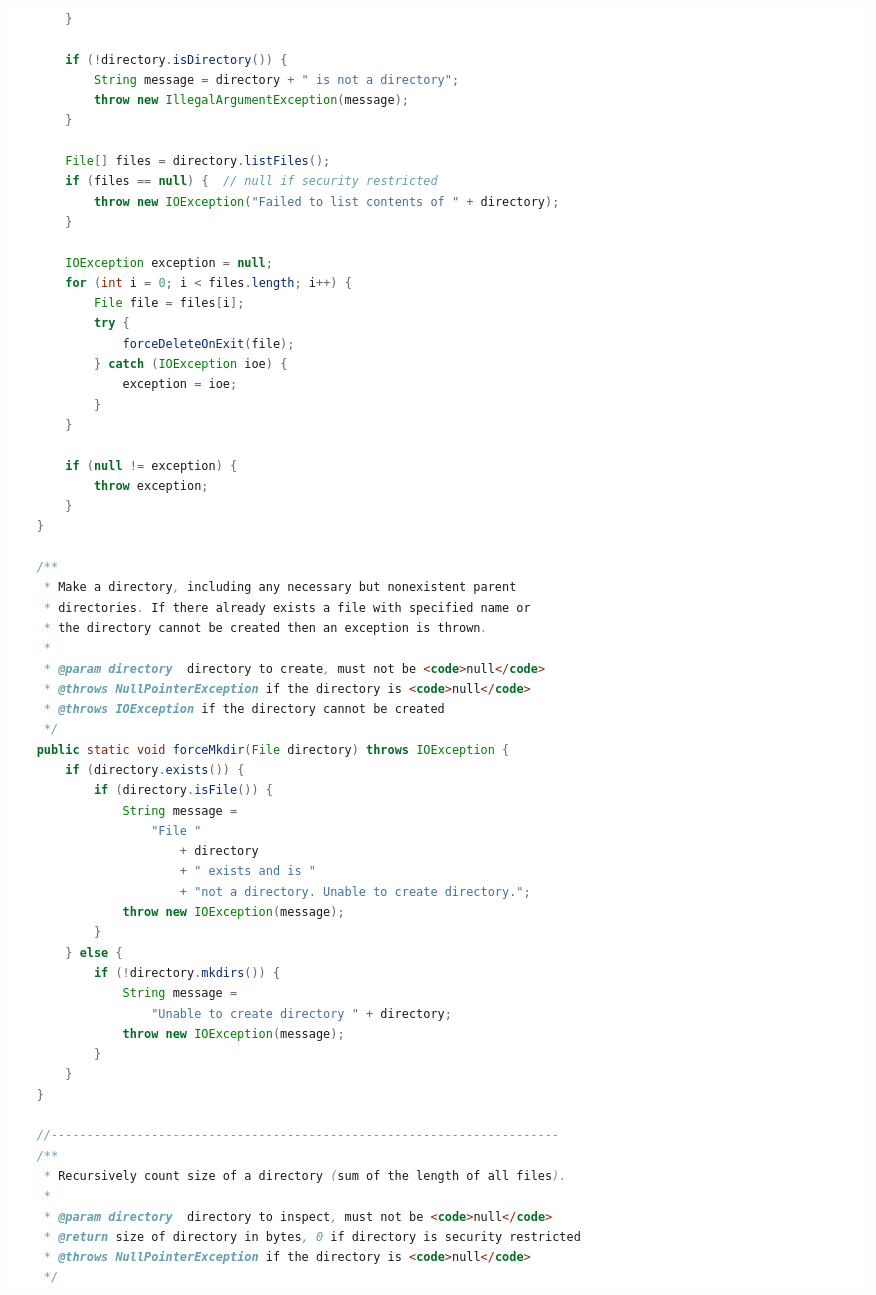 ```java
        }

        if (!directory.isDirectory()) {
            String message = directory + " is not a directory";
            throw new IllegalArgumentException(message);
        }

        File[] files = directory.listFiles();
        if (files == null) {  // null if security restricted
            throw new IOException("Failed to list contents of " + directory);
        }

        IOException exception = null;
        for (int i = 0; i < files.length; i++) {
            File file = files[i];
            try {
                forceDeleteOnExit(file);
            } catch (IOException ioe) {
                exception = ioe;
            }
        }

        if (null != exception) {
            throw exception;
        }
    }

    /**
     * Make a directory, including any necessary but nonexistent parent
     * directories. If there already exists a file with specified name or
     * the directory cannot be created then an exception is thrown.
     *
     * @param directory  directory to create, must not be <code>null</code>
     * @throws NullPointerException if the directory is <code>null</code>
     * @throws IOException if the directory cannot be created
     */
    public static void forceMkdir(File directory) throws IOException {
        if (directory.exists()) {
            if (directory.isFile()) {
                String message =
                    "File "
                        + directory
                        + " exists and is "
                        + "not a directory. Unable to create directory.";
                throw new IOException(message);
            }
        } else {
            if (!directory.mkdirs()) {
                String message =
                    "Unable to create directory " + directory;
                throw new IOException(message);
            }
        }
    }

    //-----------------------------------------------------------------------
    /**
     * Recursively count size of a directory (sum of the length of all files).
     *
     * @param directory  directory to inspect, must not be <code>null</code>
     * @return size of directory in bytes, 0 if directory is security restricted
     * @throws NullPointerException if the directory is <code>null</code>
     */
```